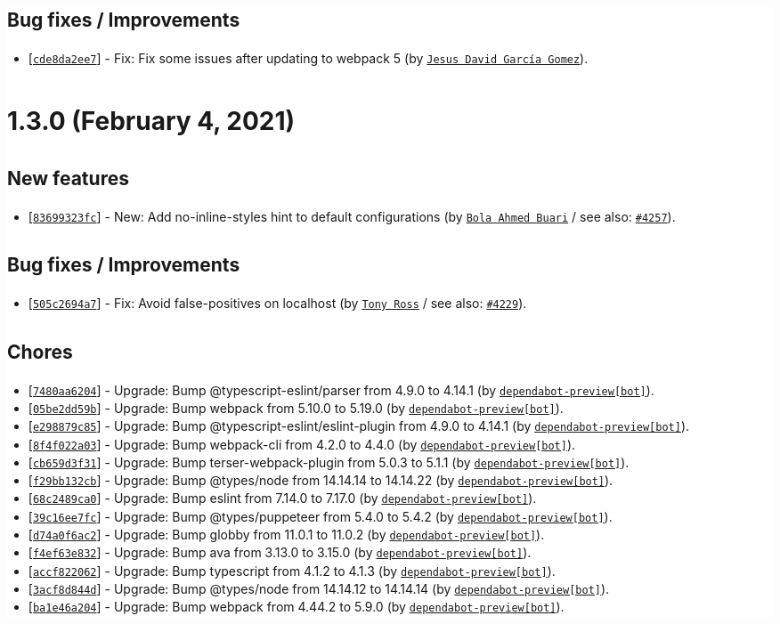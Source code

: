 ## Bug fixes / Improvements

* [[`cde8da2ee7`](https://github.com/webhintio/hint/commit/cde8da2ee70cc60308e21e1408dfcd2469e20911)] - Fix: Fix some issues after updating to webpack 5 (by [`Jesus David García Gomez`](https://github.com/sarvaje)).


# 1.3.0 (February 4, 2021)

## New features

* [[`83699323fc`](https://github.com/webhintio/hint/commit/83699323fc0234a2b9cbe56d7f88f991b9496bd4)] - New: Add no-inline-styles hint to default configurations (by [`Bola Ahmed Buari`](https://github.com/bolah2009) / see also: [`#4257`](https://github.com/webhintio/hint/issues/4257)).

## Bug fixes / Improvements

* [[`505c2694a7`](https://github.com/webhintio/hint/commit/505c2694a71d3619ffb52f333b6286b6bf9f99d9)] - Fix: Avoid false-positives on localhost (by [`Tony Ross`](https://github.com/antross) / see also: [`#4229`](https://github.com/webhintio/hint/issues/4229)).

## Chores

* [[`7480aa6204`](https://github.com/webhintio/hint/commit/7480aa6204a21ac6edcf01950dd7f4fa6bbeb2c5)] - Upgrade: Bump @typescript-eslint/parser from 4.9.0 to 4.14.1 (by [`dependabot-preview[bot]`](https://github.com/apps/dependabot-preview)).
* [[`05be2dd59b`](https://github.com/webhintio/hint/commit/05be2dd59bba05ba6e46c9ec4c0d9fb69c2a3311)] - Upgrade: Bump webpack from 5.10.0 to 5.19.0 (by [`dependabot-preview[bot]`](https://github.com/apps/dependabot-preview)).
* [[`e298879c85`](https://github.com/webhintio/hint/commit/e298879c855ce07be654ef08ced26752dda9fe7c)] - Upgrade: Bump @typescript-eslint/eslint-plugin from 4.9.0 to 4.14.1 (by [`dependabot-preview[bot]`](https://github.com/apps/dependabot-preview)).
* [[`8f4f022a03`](https://github.com/webhintio/hint/commit/8f4f022a03b8fd5a8af45d6d7df2baee26a930af)] - Upgrade: Bump webpack-cli from 4.2.0 to 4.4.0 (by [`dependabot-preview[bot]`](https://github.com/apps/dependabot-preview)).
* [[`cb659d3f31`](https://github.com/webhintio/hint/commit/cb659d3f3167b98fe18990df64cab33efd1b66aa)] - Upgrade: Bump terser-webpack-plugin from 5.0.3 to 5.1.1 (by [`dependabot-preview[bot]`](https://github.com/apps/dependabot-preview)).
* [[`f29bb132cb`](https://github.com/webhintio/hint/commit/f29bb132cb5f700c9c1cf17adcbe95ad47d138bd)] - Upgrade: Bump @types/node from 14.14.14 to 14.14.22 (by [`dependabot-preview[bot]`](https://github.com/apps/dependabot-preview)).
* [[`68c2489ca0`](https://github.com/webhintio/hint/commit/68c2489ca0887ae90a9ad813e9a82c171c7d8537)] - Upgrade: Bump eslint from 7.14.0 to 7.17.0 (by [`dependabot-preview[bot]`](https://github.com/apps/dependabot-preview)).
* [[`39c16ee7fc`](https://github.com/webhintio/hint/commit/39c16ee7fc01022cd7cf8fa277c75e2d283d0af4)] - Upgrade: Bump @types/puppeteer from 5.4.0 to 5.4.2 (by [`dependabot-preview[bot]`](https://github.com/apps/dependabot-preview)).
* [[`d74a0f6ac2`](https://github.com/webhintio/hint/commit/d74a0f6ac273d5df6e48f4d8ce6b80328eaa244c)] - Upgrade: Bump globby from 11.0.1 to 11.0.2 (by [`dependabot-preview[bot]`](https://github.com/apps/dependabot-preview)).
* [[`f4ef63e832`](https://github.com/webhintio/hint/commit/f4ef63e8327966dfe2d57779f300abe66b6f24dc)] - Upgrade: Bump ava from 3.13.0 to 3.15.0 (by [`dependabot-preview[bot]`](https://github.com/apps/dependabot-preview)).
* [[`accf822062`](https://github.com/webhintio/hint/commit/accf82206200026705f939b08f35d20f78c29c81)] - Upgrade: Bump typescript from 4.1.2 to 4.1.3 (by [`dependabot-preview[bot]`](https://github.com/apps/dependabot-preview)).
* [[`3acf8d844d`](https://github.com/webhintio/hint/commit/3acf8d844d86c7fe0ec74e47ba89c40a3a8b2905)] - Upgrade: Bump @types/node from 14.14.12 to 14.14.14 (by [`dependabot-preview[bot]`](https://github.com/apps/dependabot-preview)).
* [[`ba1e46a204`](https://github.com/webhintio/hint/commit/ba1e46a2041e3c3d4d626d63d57a891f9e55e801)] - Upgrade: Bump webpack from 4.44.2 to 5.9.0 (by [`dependabot-preview[bot]`](https://github.com/apps/dependabot-preview)).